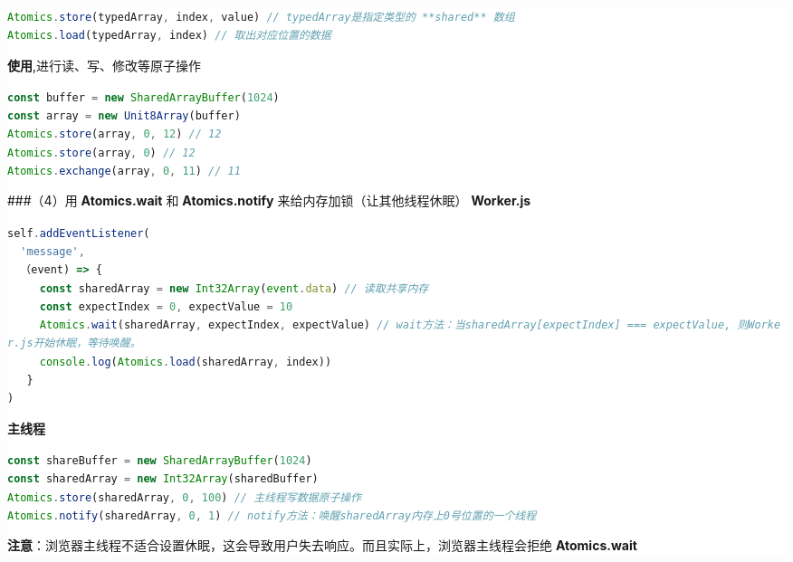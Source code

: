 
```javascript
Atomics.store(typedArray, index, value) // typedArray是指定类型的 **shared** 数组
Atomics.load(typedArray, index) // 取出对应位置的数据
```
**使用**,进行读、写、修改等原子操作
```javascript
const buffer = new SharedArrayBuffer(1024)
const array = new Unit8Array(buffer)
Atomics.store(array, 0, 12) // 12
Atomics.store(array, 0) // 12
Atomics.exchange(array, 0, 11) // 11
```


###（4）用 **Atomics.wait** 和 **Atomics.notify** 来给内存加锁（让其他线程休眠）
**Worker.js**
```javascript
self.addEventListener(
  'message',
  （event) => {
     const sharedArray = new Int32Array(event.data) // 读取共享内存
     const expectIndex = 0, expectValue = 10
     Atomics.wait(sharedArray, expectIndex, expectValue) // wait方法：当sharedArray[expectIndex] === expectValue, 则Worker.js开始休眠，等待唤醒。
     console.log(Atomics.load(sharedArray, index))
   }
)
```
**主线程**
```javascript
const shareBuffer = new SharedArrayBuffer(1024)
const sharedArray = new Int32Array(sharedBuffer)
Atomics.store(sharedArray, 0, 100) // 主线程写数据原子操作
Atomics.notify(sharedArray, 0, 1) // notify方法：唤醒sharedArray内存上0号位置的一个线程
```
**注意**：浏览器主线程不适合设置休眠，这会导致用户失去响应。而且实际上，浏览器主线程会拒绝 **Atomics.wait** 